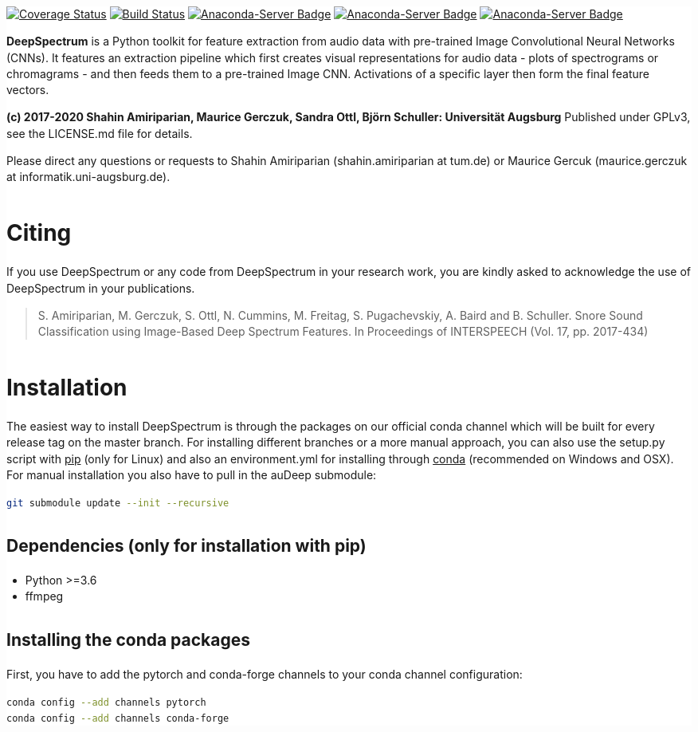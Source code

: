 [![Coverage Status](https://coveralls.io/repos/github/DeepSpectrum/DeepSpectrum/badge.svg)](https://coveralls.io/github/DeepSpectrum/DeepSpectrum)
[![Build Status](https://travis-ci.org/DeepSpectrum/DeepSpectrum.svg?branch=master)](https://travis-ci.org/DeepSpectrum/DeepSpectrum)
[![Anaconda-Server Badge](https://anaconda.org/deepspectrum/deepspectrum/badges/version.svg)](https://anaconda.org/deepspectrum/deepspectrum)
[![Anaconda-Server Badge](https://anaconda.org/deepspectrum/deepspectrum/badges/platforms.svg)](https://anaconda.org/deepspectrum/deepspectrum)
[![Anaconda-Server Badge](https://anaconda.org/deepspectrum/deepspectrum/badges/installer/conda.svg)](https://conda.anaconda.org/deepspectrum)


**DeepSpectrum** is a Python toolkit for feature extraction from audio data with pre-trained Image Convolutional Neural Networks (CNNs). It features an extraction pipeline which first creates visual representations for audio data - plots of spectrograms or chromagrams - and then feeds them to a pre-trained Image CNN. Activations of a specific layer then form the final feature vectors.

**(c) 2017-2020 Shahin Amiriparian, Maurice Gerczuk, Sandra Ottl, Björn Schuller: Universität Augsburg**
Published under GPLv3, see the LICENSE.md file for details.

Please direct any questions or requests to Shahin Amiriparian (shahin.amiriparian at tum.de) or Maurice Gercuk (maurice.gerczuk at informatik.uni-augsburg.de).

# Citing
If you use DeepSpectrum or any code from DeepSpectrum in your research work, you are kindly asked to acknowledge the use of DeepSpectrum in your publications.
> S. Amiriparian, M. Gerczuk, S. Ottl, N. Cummins, M. Freitag, S. Pugachevskiy, A. Baird and B. Schuller. Snore Sound Classification using Image-Based Deep Spectrum Features. In Proceedings of INTERSPEECH (Vol. 17, pp. 2017-434)


# Installation
The easiest way to install DeepSpectrum is through the packages on our official conda channel which will be built for every release tag on the master branch. For installing different branches or a more manual approach, you can also use the setup.py script with [pip](#installation-through-pip) (only for Linux) and also an environment.yml for installing through [conda](#conda-installation) (recommended on Windows and OSX). For manual installation you also have to pull in the auDeep submodule:
```bash
git submodule update --init --recursive
```



## Dependencies (only for installation with pip)
* Python >=3.6
* ffmpeg

## Installing the conda packages
First, you have to add the pytorch and conda-forge channels to your conda channel configuration:
```bash
conda config --add channels pytorch
conda config --add channels conda-forge
```
